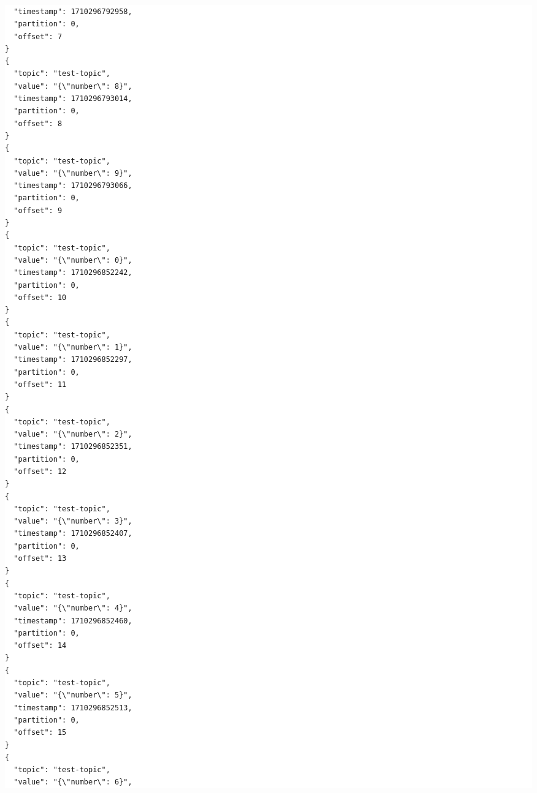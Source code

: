 ```console
  "timestamp": 1710296792958,
  "partition": 0,
  "offset": 7
}
{
  "topic": "test-topic",
  "value": "{\"number\": 8}",
  "timestamp": 1710296793014,
  "partition": 0,
  "offset": 8
}
{
  "topic": "test-topic",
  "value": "{\"number\": 9}",
  "timestamp": 1710296793066,
  "partition": 0,
  "offset": 9
}
{
  "topic": "test-topic",
  "value": "{\"number\": 0}",
  "timestamp": 1710296852242,
  "partition": 0,
  "offset": 10
}
{
  "topic": "test-topic",
  "value": "{\"number\": 1}",
  "timestamp": 1710296852297,
  "partition": 0,
  "offset": 11
}
{
  "topic": "test-topic",
  "value": "{\"number\": 2}",
  "timestamp": 1710296852351,
  "partition": 0,
  "offset": 12
}
{
  "topic": "test-topic",
  "value": "{\"number\": 3}",
  "timestamp": 1710296852407,
  "partition": 0,
  "offset": 13
}
{
  "topic": "test-topic",
  "value": "{\"number\": 4}",
  "timestamp": 1710296852460,
  "partition": 0,
  "offset": 14
}
{
  "topic": "test-topic",
  "value": "{\"number\": 5}",
  "timestamp": 1710296852513,
  "partition": 0,
  "offset": 15
}
{
  "topic": "test-topic",
  "value": "{\"number\": 6}",
```